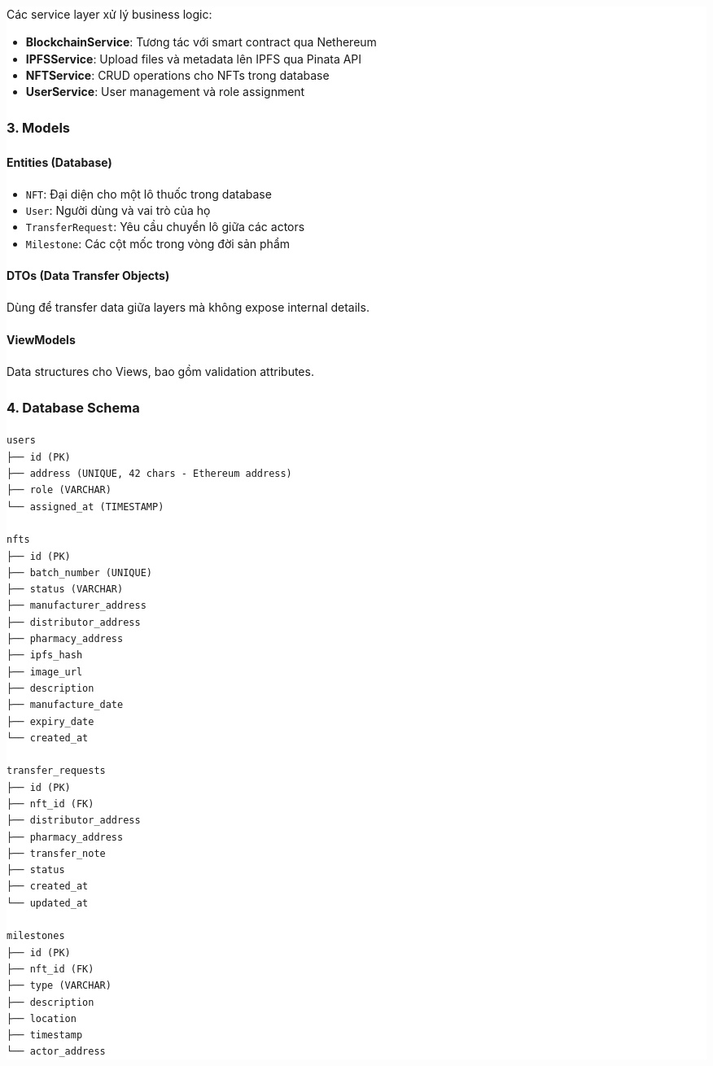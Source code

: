 Các service layer xử lý business logic:

- **BlockchainService**: Tương tác với smart contract qua Nethereum
- **IPFSService**: Upload files và metadata lên IPFS qua Pinata API
- **NFTService**: CRUD operations cho NFTs trong database
- **UserService**: User management và role assignment

### 3. Models

#### Entities (Database)
- `NFT`: Đại diện cho một lô thuốc trong database
- `User`: Người dùng và vai trò của họ
- `TransferRequest`: Yêu cầu chuyển lô giữa các actors
- `Milestone`: Các cột mốc trong vòng đời sản phẩm

#### DTOs (Data Transfer Objects)
Dùng để transfer data giữa layers mà không expose internal details.

#### ViewModels
Data structures cho Views, bao gồm validation attributes.

### 4. Database Schema

```
users
├── id (PK)
├── address (UNIQUE, 42 chars - Ethereum address)
├── role (VARCHAR)
└── assigned_at (TIMESTAMP)

nfts
├── id (PK)
├── batch_number (UNIQUE)
├── status (VARCHAR)
├── manufacturer_address
├── distributor_address
├── pharmacy_address
├── ipfs_hash
├── image_url
├── description
├── manufacture_date
├── expiry_date
└── created_at

transfer_requests
├── id (PK)
├── nft_id (FK)
├── distributor_address
├── pharmacy_address
├── transfer_note
├── status
├── created_at
└── updated_at

milestones
├── id (PK)
├── nft_id (FK)
├── type (VARCHAR)
├── description
├── location
├── timestamp
└── actor_address
```
